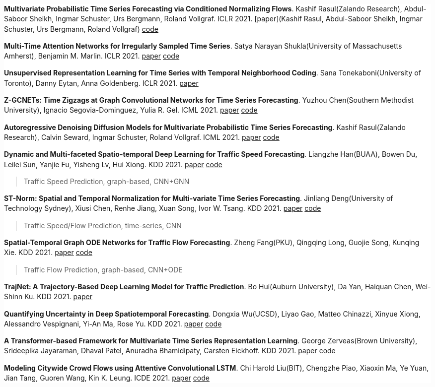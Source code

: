 **Multivariate Probabilistic Time Series Forecasting via Conditioned Normalizing Flows**. Kashif Rasul(Zalando Research), Abdul-Saboor Sheikh, Ingmar Schuster, Urs Bergmann, Roland Vollgraf. ICLR 2021. [paper](Kashif Rasul, Abdul-Saboor Sheikh, Ingmar Schuster, Urs Bergmann, Roland Vollgraf) [code](https://github.com/zalandoresearch/pytorch-ts)

**Multi-Time Attention Networks for Irregularly Sampled Time Series**. Satya Narayan Shukla(University of Massachusetts Amherst), Benjamin M. Marlin. ICLR 2021. [paper](https://openreview.net/forum?id=4c0J6lwQ4_) [code](https://github.com/reml-lab/Mtan)

**Unsupervised Representation Learning for Time Series with Temporal Neighborhood Coding**. Sana Tonekaboni(University of Toronto), Danny Eytan, Anna Goldenberg. ICLR 2021. [paper](https://openreview.net/forum?id=8qDwejCuCN)

**Z-GCNETs: Time Zigzags at Graph Convolutional Networks for Time Series Forecasting**. Yuzhou Chen(Southern Methodist University), Ignacio Segovia-Dominguez, Yulia R. Gel. ICML 2021. [paper](https://arxiv.org/abs/2105.04100) [code](https://github.com/Z-GCNETs/Z-GCNETs)

**Autoregressive Denoising Diffusion Models for Multivariate Probabilistic Time Series Forecasting**. Kashif Rasul(Zalando Research), Calvin Seward, Ingmar Schuster, Roland Vollgraf. ICML 2021. [paper](http://proceedings.mlr.press/v139/rasul21a/rasul21a.pdf) [code](https://github.com/zalandoresearch/pytorch-ts)

**Dynamic and Multi-faceted Spatio-temporal Deep Learning for Traffic Speed Forecasting**. Liangzhe Han(BUAA), Bowen Du, Leilei Sun, Yanjie Fu, Yisheng Lv, Hui Xiong. KDD 2021. [paper](https://dl.acm.org/doi/abs/10.1145/3447548.3467275) [code](https://github.com/liangzhehan/DMSTGCN)

> Traffic Speed Prediction, graph-based, CNN+GNN

**ST-Norm: Spatial and Temporal Normalization for Multi-variate Time Series Forecasting**. Jinliang Deng(University of Technology Sydney), Xiusi Chen, Renhe Jiang, Xuan Song, Ivor W. Tsang. KDD 2021. [paper](https://dl.acm.org/doi/abs/10.1145/3447548.3467330) [code](https://github.com/JLDeng/ST-Norm)

> Traffic Speed/Flow Prediction, time-series, CNN

**Spatial-Temporal Graph ODE Networks for Traffic Flow Forecasting**. Zheng Fang(PKU), Qingqing Long, Guojie Song, Kunqing Xie. KDD 2021. [paper](https://dl.acm.org/doi/abs/10.1145/3447548.3467430) [code](https://github.com/square-coder/STGODE)

> Traffic Flow Prediction, graph-based, CNN+ODE

**TrajNet: A Trajectory-Based Deep Learning Model for Traffic Prediction**. Bo Hui(Auburn University), Da Yan, Haiquan Chen, Wei-Shinn Ku. KDD 2021. [paper](https://dl.acm.org/doi/abs/10.1145/3447548.3467236)

**Quantifying Uncertainty in Deep Spatiotemporal Forecasting**. Dongxia Wu(UCSD), Liyao Gao, Matteo Chinazzi, Xinyue Xiong, Alessandro Vespignani, Yi-An Ma, Rose Yu. KDD 2021. [paper](https://dl.acm.org/doi/10.1145/3447548.3467325) [code](https://github.com/Rose-STL-Lab/Spatiotemporal_UQ)

**A Transformer-based Framework for Multivariate Time Series Representation Learning**. George Zerveas(Brown University), Srideepika Jayaraman, Dhaval Patel, Anuradha Bhamidipaty, Carsten Eickhoff. KDD 2021. [paper](https://dl.acm.org/doi/10.1145/3447548.3467401) [code](https://github.com/gzerveas/mvts_transformer)

**Modeling Citywide Crowd Flows using Attentive Convolutional LSTM**. Chi Harold Liu(BIT), Chengzhe Piao, Xiaoxin Ma, Ye Yuan, Jian Tang, Guoren Wang, Kin K. Leung. ICDE 2021. [paper](https://ieeexplore.ieee.org/abstract/document/9458664) [code](https://github.com/BIT-MCS/AttConvLSTM)
